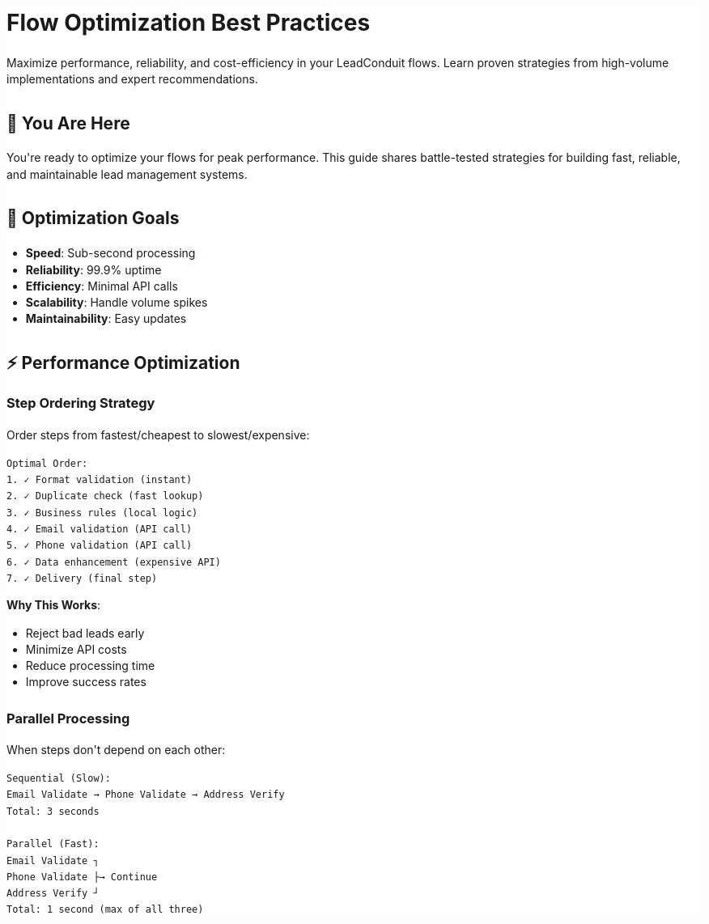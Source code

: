 # Flow Optimization Best Practices

Maximize performance, reliability, and cost-efficiency in your LeadConduit flows. Learn proven strategies from high-volume implementations and expert recommendations.

## 📍 You Are Here

You're ready to optimize your flows for peak performance. This guide shares battle-tested strategies for building fast, reliable, and maintainable lead management systems.

## 🎯 Optimization Goals

- **Speed**: Sub-second processing
- **Reliability**: 99.9% uptime
- **Efficiency**: Minimal API calls
- **Scalability**: Handle volume spikes
- **Maintainability**: Easy updates

## ⚡ Performance Optimization

### Step Ordering Strategy

Order steps from fastest/cheapest to slowest/expensive:

```
Optimal Order:
1. ✓ Format validation (instant)
2. ✓ Duplicate check (fast lookup)
3. ✓ Business rules (local logic)
4. ✓ Email validation (API call)
5. ✓ Phone validation (API call)
6. ✓ Data enhancement (expensive API)
7. ✓ Delivery (final step)
```

**Why This Works**:
- Reject bad leads early
- Minimize API costs
- Reduce processing time
- Improve success rates

### Parallel Processing

When steps don't depend on each other:

```
Sequential (Slow):
Email Validate → Phone Validate → Address Verify
Total: 3 seconds

Parallel (Fast):
Email Validate ┐
Phone Validate ├→ Continue
Address Verify ┘
Total: 1 second (max of all three)
```
